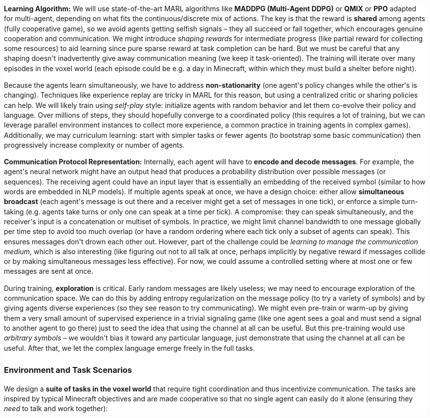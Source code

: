 **Learning Algorithm:** We will use state-of-the-art MARL algorithms like **MADDPG (Multi-Agent DDPG)** or **QMIX** or **PPO** adapted for multi-agent, depending on what fits the continuous/discrete mix of actions. The key is that the reward is **shared** among agents (fully cooperative game), so we avoid agents getting selfish signals – they all succeed or fail together, which encourages genuine cooperation and communication. We might introduce *shaping rewards* for intermediate progress (like partial reward for collecting some resources) to aid learning since pure sparse reward at task completion can be hard. But we must be careful that any shaping doesn't inadvertently give away communication meaning (we keep it task-oriented). The training will iterate over many episodes in the voxel world (each episode could be e.g. a day in Minecraft, within which they must build a shelter before night).

Because the agents learn simultaneously, we have to address **non-stationarity** (one agent's policy changes while the other's is changing). Techniques like experience replay are tricky in MARL for this reason, but using a centralized critic or sharing policies can help. We will likely train using *self-play* style: initialize agents with random behavior and let them co-evolve their policy and language. Over millions of steps, they should hopefully converge to a coordinated policy (this requires a lot of training, but we can leverage parallel environment instances to collect more experience, a common practice in training agents in complex games). Additionally, we may curriculum learning: start with simpler tasks or fewer agents (to bootstrap some basic communication) then progressively increase complexity or number of agents.

**Communication Protocol Representation:** Internally, each agent will have to **encode and decode messages**. For example, the agent's neural network might have an output head that produces a probability distribution over possible messages (or sequences). The receiving agent could have an input layer that is essentially an embedding of the received symbol (similar to how words are embedded in NLP models). If multiple agents speak at once, we have a design choice: either allow **simultaneous broadcast** (each agent's message is out there and a receiver might get a set of messages in one tick), or enforce a simple turn-taking (e.g. agents take turns or only one can speak at a time per tick). A compromise: they can speak simultaneously, and the receiver's input is a concatenation or multiset of symbols. In practice, we might limit channel bandwidth to one message globally per time step to avoid too much overlap (or have a random ordering where each tick only a subset of agents can speak). This ensures messages don't drown each other out. However, part of the challenge could be *learning to manage the communication medium*, which is also interesting (like figuring out not to all talk at once, perhaps implicitly by negative reward if messages collide or by making simultaneous messages less effective). For now, we could assume a controlled setting where at most one or few messages are sent at once.

During training, **exploration** is critical. Early random messages are likely useless; we may need to encourage exploration of the communication space. We can do this by adding entropy regularization on the message policy (to try a variety of symbols) and by giving agents diverse experiences (so they see reason to try communicating). We might even pre-train or warm-up by giving them a very small amount of supervised experience in a trivial signaling game (like one agent sees a goal and must send a signal to another agent to go there) just to seed the idea that using the channel at all can be useful. But this pre-training would use *arbitrary symbols* – we wouldn't bias it toward any particular language, just demonstrate that using the channel at all can be useful. After that, we let the complex language emerge freely in the full tasks.

### Environment and Task Scenarios

We design a **suite of tasks in the voxel world** that require tight coordination and thus incentivize communication. The tasks are inspired by typical Minecraft objectives and are made cooperative so that no single agent can easily do it alone (ensuring they *need* to talk and work together):
